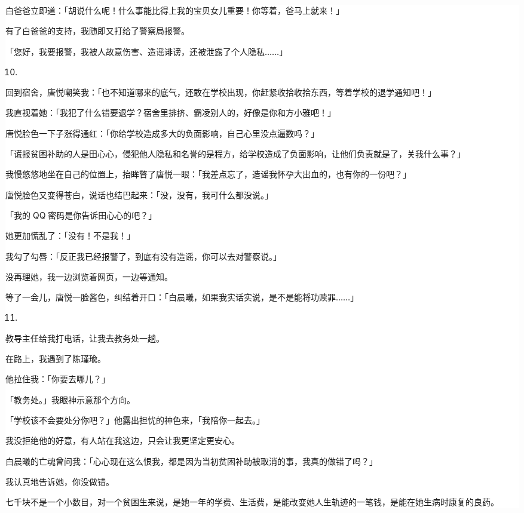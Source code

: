白爸爸立即道：「胡说什么呢！什么事能比得上我的宝贝女儿重要！你等着，爸马上就来！」


有了白爸爸的支持，我随即又打给了警察局报警。


「您好，我要报警，我被人故意伤害、造谣诽谤，还被泄露了个人隐私……」


10.


回到宿舍，唐悦嘲笑我：「也不知道哪来的底气，还敢在学校出现，你赶紧收拾收拾东西，等着学校的退学通知吧！」


我直视着她：「我犯了什么错要退学？宿舍里排挤、霸凌别人的，好像是你和方小雅吧！」


唐悦脸色一下子涨得通红：「你给学校造成多大的负面影响，自己心里没点逼数吗？」


「谎报贫困补助的人是田心心，侵犯他人隐私和名誉的是程方，给学校造成了负面影响，让他们负责就是了，关我什么事？」


我慢悠悠地坐在自己的位置上，抬眸瞥了唐悦一眼：「我差点忘了，造谣我怀孕大出血的，也有你的一份吧？」


唐悦脸色又变得苍白，说话也结巴起来：「没，没有，我可什么都没说。」


「我的 QQ 密码是你告诉田心心的吧？」


她更加慌乱了：「没有！不是我！」


我勾了勾唇：「反正我已经报警了，到底有没有造谣，你可以去对警察说。」


没再理她，我一边浏览着网页，一边等通知。


等了一会儿，唐悦一脸酱色，纠结着开口：「白晨曦，如果我实话实说，是不是能将功赎罪……」


11.


教导主任给我打电话，让我去教务处一趟。


在路上，我遇到了陈瑾瑜。


他拉住我：「你要去哪儿？」


「教务处。」我眼神示意那个方向。


「学校该不会要处分你吧？」他露出担忧的神色来，「我陪你一起去。」


我没拒绝他的好意，有人站在我这边，只会让我更坚定更安心。


白晨曦的亡魂曾问我：「心心现在这么恨我，都是因为当初贫困补助被取消的事，我真的做错了吗？」


我认真地告诉她，你没做错。


七千块不是一个小数目，对一个贫困生来说，是她一年的学费、生活费，是能改变她人生轨迹的一笔钱，是能在她生病时康复的良药。
